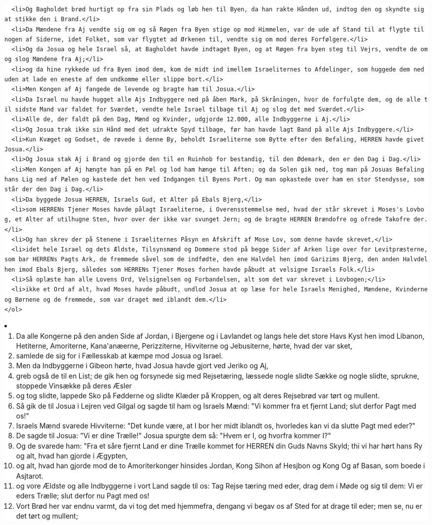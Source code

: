      <li>Og Bagholdet brød hurtigt op fra sin Plads og løb hen til Byen, da han rakte Hånden ud, indtog den og skyndte sig at stikke den i Brand.</li>
      <li>Da Mændene fra Aj vendte sig om og så Røgen fra Byen stige op mod Himmelen, var de ude af Stand til at flygte til nogen af Siderne, idet Folket, som var flygtet ad Ørkenen til, vendte sig om mod deres Forfølgere.</li>
      <li>Og da Josua og hele Israel så, at Bagholdet havde indtaget Byen, og at Røgen fra byen steg til Vejrs, vendte de om og slog Mændene fra Aj;</li>
      <li>og da hine rykkede ud fra Byen imod dem, kom de midt ind imellem Israeliternes to Afdelinger, som huggede dem ned uden at lade en eneste af dem undkomme eller slippe bort.</li>
      <li>Men Kongen af Aj fangede de levende og bragte ham til Josua.</li>
      <li>Da Israel nu havde hugget alle Ajs Indbyggere ned på åben Mark, på Skråningen, hvor de forfulgte dem, og de alle til sidste Mand var faldet for Sværdet, vendte hele Israel tilbage til Aj og slog det med Sværdet.</li>
      <li>Alle de, der faldt på den Dag, Mænd og Kvinder, udgjorde 12.000, alle Indbyggerne i Aj.</li>
      <li>Og Josua trak ikke sin Hånd med det udrakte Spyd tilbage, før han havde lagt Band på alle Ajs Indbyggere.</li>
      <li>Kun Kvæget og Godset, de røvede i denne By, beholdt Israeliterne som Bytte efter den Befaling, HERREN havde givet Josua.</li>
      <li>Og Josua stak Aj i Brand og gjorde den til en Ruinhob for bestandig, til den Ødemark, den er den Dag i Dag.</li>
      <li>Men Kongen af Aj hængte han på en Pæl og lod ham hænge til Aften; og da Solen gik ned, tog man på Josuas Befaling hans Lig ned af Pælen og kastede det hen ved Indgangen til Byens Port. Og man opkastede over ham en stor Stendysse, som står der den Dag i Dag.</li>
      <li>Da byggede Josua HERREN, Israels Gud, et Alter på Ebals Bjerg,</li>
      <li>som HERRENs Tjener Moses havde pålagt Israeliterne, i Overensstemmelse med, hvad der står skrevet i Moses's Lovbog, et Alter af utilhugne Sten, hvor over der ikke var svunget Jern; og de bragte HERREN Brændofre og ofrede Takofre der.</li>
      <li>Og han skrev der på Stenene i Israeliternes Påsyn en Afskrift af Mose Lov, som denne havde skrevet,</li>
      <li>idet hele Israel og dets Ældste, Tilsynsmænd og Dommere stod på begge Sider af Arken lige over for Levitpræsterne, som bar HERRENs Pagts Ark, de fremmede såvel som de indfødte, den ene Halvdel hen imod Garizims Bjerg, den anden Halvdel hen imod Ebals Bjerg, således som HERRENs Tjener Moses forhen havde påbudt at velsigne Israels Folk.</li>
      <li>Så oplæste han alle Lovens Ord, Velsignelsen og Forbandelsen, alt som det var skrevet i Lovbogen;</li>
      <li>ikke et Ord af alt, hvad Moses havde påbudt, undlod Josua at op læse for hele Israels Menighed, Mændene, Kvinderne og Børnene og de fremmede, som var draget med iblandt dem.</li>
    </ol>
  </li>
  <li>
    <ol>
      <li>Da alle Kongerne på den anden Side af Jordan, i Bjergene og i Lavlandet og langs hele det store Havs Kyst hen imod Libanon, Hetiterne, Amoriterne, Kana'anæerne, Perizziterne, Hivviterne og Jebusiterne, hørte, hvad der var sket,</li>
      <li>samlede de sig for i Fællesskab at kæmpe mod Josua og Israel.</li>
      <li>Men da Indbyggerne i Gibeon hørte, hvad Josua havde gjort ved Jeriko og Aj,</li>
      <li>greb også de til en List; de gik hen og forsynede sig med Rejsetæring, læssede nogle slidte Sække og nogle slidte, sprukne, stoppede Vinsække på deres Æsler</li>
      <li>og tog slidte, lappede Sko på Fødderne og slidte Klæder på Kroppen, og alt deres Rejsebrød var tørt og mullent.</li>
      <li>Så gik de til Josua i Lejren ved Gilgal og sagde til ham og Israels Mænd: "Vi kommer fra et fjernt Land; slut derfor Pagt med os!"</li>
      <li>Israels Mænd svarede Hivviterne: "Det kunde være, at I bor her midt iblandt os, hvorledes kan vi da slutte Pagt med eder?"</li>
      <li>De sagde til Josua: "Vi er dine Trælle!" Josua spurgte dem så: "Hvem er I, og hvorfra kommer I?"</li>
      <li>Og de svarede ham: "Fra et såre fjernt Land er dine Trælle kommet for HERREN din Guds Navns Skyld; thi vi har hørt hans Ry og alt, hvad han gjorde i Ægypten,</li>
      <li>og alt, hvad han gjorde mod de to Amoriterkonger hinsides Jordan, Kong Sihon af Hesjbon og Kong Og af Basan, som boede i Asjtarot.</li>
      <li>og vore Ældste og alle Indbyggerne i vort Land sagde til os: Tag Rejse tæring med eder, drag dem i Møde og sig til dem: Vi er eders Trælle; slut derfor nu Pagt med os!</li>
      <li>Vort Brød her var endnu varmt, da vi tog det med hjemmefra, dengang vi begav os af Sted for at drage til eder; men se, nu er det tørt og mullent;</li>